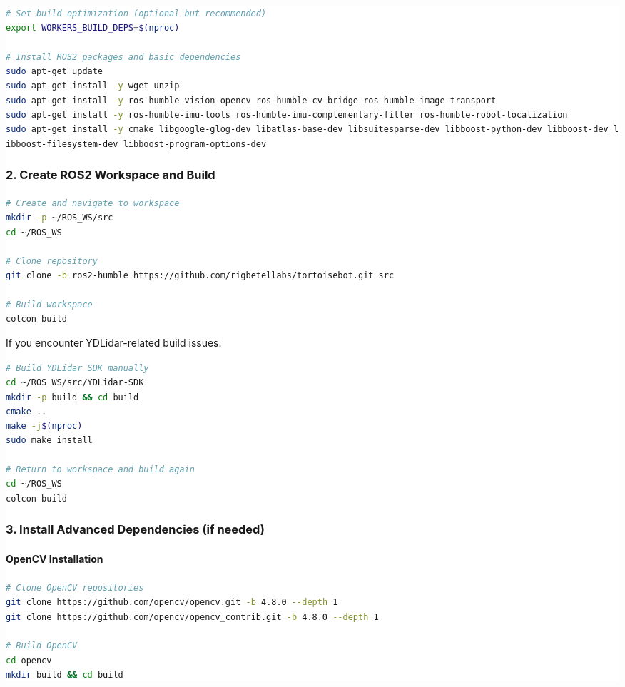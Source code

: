 ```bash
# Set build optimization (optional but recommended)
export WORKERS_BUILD_DEPS=$(nproc)

# Install ROS2 packages and basic dependencies
sudo apt-get update
sudo apt-get install -y wget unzip
sudo apt-get install -y ros-humble-vision-opencv ros-humble-cv-bridge ros-humble-image-transport
sudo apt-get install -y ros-humble-imu-tools ros-humble-imu-complementary-filter ros-humble-robot-localization
sudo apt-get install -y cmake libgoogle-glog-dev libatlas-base-dev libsuitesparse-dev libboost-python-dev libboost-dev libboost-filesystem-dev libboost-program-options-dev
```

### 2. Create ROS2 Workspace and Build

```bash
# Create and navigate to workspace
mkdir -p ~/ROS_WS/src
cd ~/ROS_WS

# Clone repository
git clone -b ros2-humble https://github.com/rigbetellabs/tortoisebot.git src

# Build workspace
colcon build
```

If you encounter YDLidar-related build issues:

```bash
# Build YDLidar SDK manually
cd ~/ROS_WS/src/YDLidar-SDK
mkdir -p build && cd build
cmake ..
make -j$(nproc) 
sudo make install

# Return to workspace and build again
cd ~/ROS_WS
colcon build
```

### 3. Install Advanced Dependencies (if needed)

#### OpenCV Installation

```bash
# Clone OpenCV repositories
git clone https://github.com/opencv/opencv.git -b 4.8.0 --depth 1
git clone https://github.com/opencv/opencv_contrib.git -b 4.8.0 --depth 1

# Build OpenCV
cd opencv
mkdir build && cd build
```